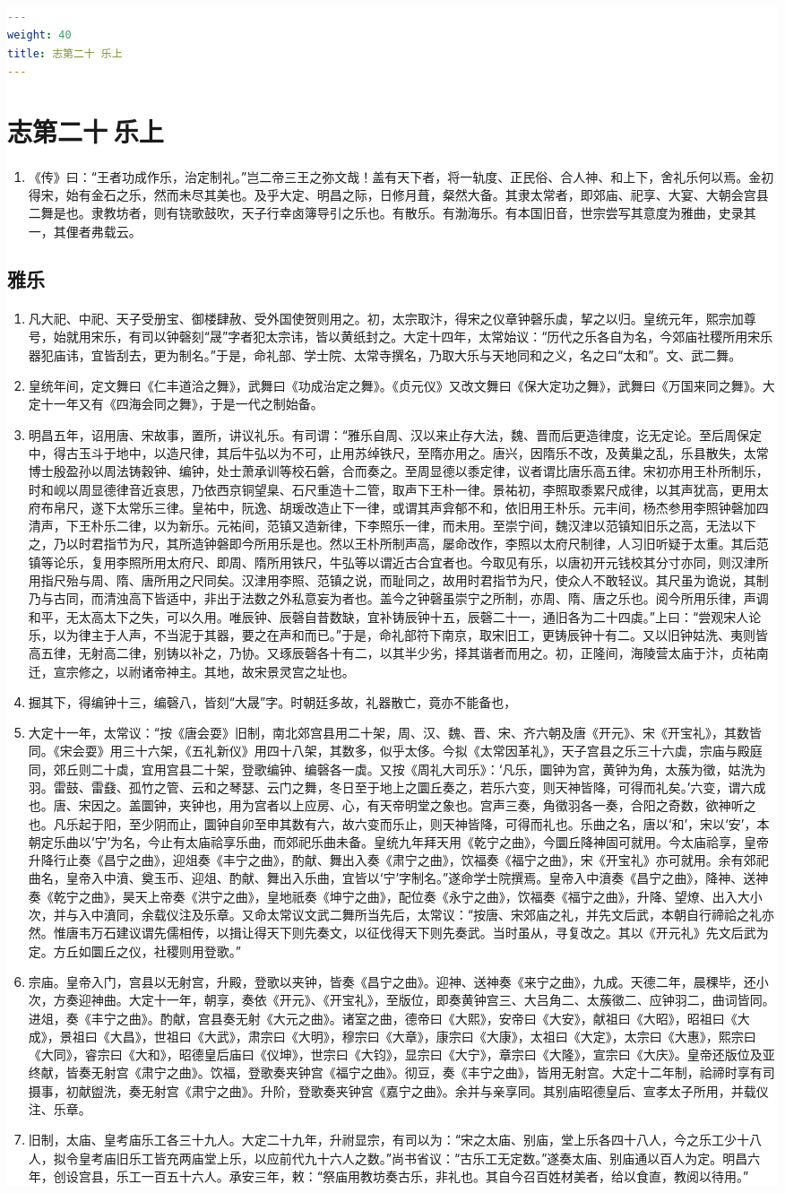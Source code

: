 ```yaml
---
weight: 40
title: 志第二十 乐上
---
```


# 志第二十 乐上

1. <span id="志第二十_乐上-1"></span>
《传》曰：“王者功成作乐，治定制礼。”岂二帝三王之弥文哉！盖有天下者，将一轨度、正民俗、合人神、和上下，舍礼乐何以焉。金初得宋，始有金石之乐，然而未尽其美也。及乎大定、明昌之际，日修月葺，粲然大备。其隶太常者，即郊庙、祀享、大宴、大朝会宫县二舞是也。隶教坊者，则有铙歌鼓吹，天子行幸卤簿导引之乐也。有散乐。有渤海乐。有本国旧音，世宗尝写其意度为雅曲，史录其一，其俚者弗载云。

## 雅乐

1. <span id="志第二十_乐上-雅乐-1"></span>
凡大祀、中祀、天子受册宝、御楼肆赦、受外国使贺则用之。初，太宗取汴，得宋之仪章钟磬乐虡，挈之以归。皇统元年，熙宗加尊号，始就用宋乐，有司以钟磬刻“晟”字者犯太宗讳，皆以黄纸封之。大定十四年，太常始议：“历代之乐各自为名，今郊庙社稷所用宋乐器犯庙讳，宜皆刮去，更为制名。”于是，命礼部、学士院、太常寺撰名，乃取大乐与天地同和之义，名之曰“太和”。文、武二舞。

2. <span id="志第二十_乐上-雅乐-2"></span>
皇统年间，定文舞曰《仁丰道洽之舞》，武舞曰《功成治定之舞》。《贞元仪》又改文舞曰《保大定功之舞》，武舞曰《万国来同之舞》。大定十一年又有《四海会同之舞》，于是一代之制始备。

3. <span id="志第二十_乐上-雅乐-3"></span>
明昌五年，诏用唐、宋故事，置所，讲议礼乐。有司谓：“雅乐自周、汉以来止存大法，魏、晋而后更造律度，讫无定论。至后周保定中，得古玉斗于地中，以造尺律，其后牛弘以为不可，止用苏绰铁尺，至隋亦用之。唐兴，因隋乐不改，及黄巢之乱，乐县散失，太常博士殷盈孙以周法铸穀钟、编钟，处士萧承训等校石磐，合而奏之。至周显德以黍定律，议者谓比唐乐高五律。宋初亦用王朴所制乐，时和岘以周显德律音近哀思，乃依西京铜望臬、石尺重造十二管，取声下王朴一律。景祐初，李照取黍累尺成律，以其声犹高，更用太府布帛尺，遂下太常乐三律。皇祐中，阮逸、胡瑗改造止下一律，或谓其声弇郁不和，依旧用王朴乐。元丰间，杨杰参用李照钟磬加四清声，下王朴乐二律，以为新乐。元祐间，范镇又造新律，下李照乐一律，而未用。至崇宁间，魏汉津以范镇知旧乐之高，无法以下之，乃以时君指节为尺，其所造钟磐即今所用乐是也。然以王朴所制声高，屡命改作，李照以太府尺制律，人习旧听疑于太重。其后范镇等论乐，复用李照所用太府尺、即周、隋所用铁尺，牛弘等以谓近古合宜者也。今取见有乐，以唐初开元钱校其分寸亦同，则汉津所用指尺殆与周、隋、唐所用之尺同矣。汉津用李照、范镇之说，而耻同之，故用时君指节为尺，使众人不敢轻议。其尺虽为诡说，其制乃与古同，而清浊高下皆适中，非出于法数之外私意妄为者也。盖今之钟磬虽崇宁之所制，亦周、隋、唐之乐也。阅今所用乐律，声调和平，无太高太下之失，可以久用。唯辰钟、辰磬自昔数缺，宜补铸辰钟十五，辰磬二十一，通旧各为二十四虡。”上曰：“尝观宋人论乐，以为律主于人声，不当泥于其器，要之在声和而已。”于是，命礼部符下南京，取宋旧工，更铸辰钟十有二。又以旧钟姑洗、夷则皆高五律，无射高二律，别铸以补之，乃协。又琢辰磬各十有二，以其半少劣，择其谐者而用之。初，正隆间，海陵营太庙于汴，贞祐南迁，宣宗修之，以祔诸帝神主。其地，故宋景灵宫之址也。

4. <span id="志第二十_乐上-雅乐-4"></span>
掘其下，得编钟十三，编磬八，皆刻“大晟”字。时朝廷多故，礼器散亡，竟亦不能备也，

5. <span id="志第二十_乐上-雅乐-5"></span>
大定十一年，太常议：“按《唐会耍》旧制，南北郊宫县用二十架，周、汉、魏、晋、宋、齐六朝及唐《开元》、宋《开宝礼》，其数皆同。《宋会耍》用三十六架，《五礼新仪》用四十八架，其数多，似乎太侈。今拟《太常因革礼》，天子宫县之乐三十六虡，宗庙与殿庭同，郊丘则二十虡，宜用宫县二十架，登歌编钟、编磬各一虡。又按《周礼大司乐》：‘凡乐，圜钟为宫，黄钟为角，太蔟为徵，姑洗为羽。雷鼓、雷鼗、孤竹之管、云和之琴瑟、云门之舞，冬日至于地上之圜丘奏之，若乐六变，则天神皆降，可得而礼矣。’六变，谓六成也。唐、宋因之。盖圜钟，夹钟也，用为宫者以上应房、心，有天帝明堂之象也。宫声三奏，角徵羽各一奏，合阳之奇数，欲神听之也。凡乐起于阳，至少阴而止，圜钟自卯至申其数有六，故六变而乐止，则天神皆降，可得而礼也。乐曲之名，唐以‘和’，宋以‘安’，本朝定乐曲以‘宁’为名，今止有太庙祫享乐曲，而郊祀乐曲未备。皇统九年拜天用《乾宁之曲》，今圜丘降神固可就用。今太庙祫享，皇帝升降行止奏《昌宁之曲》，迎俎奏《丰宁之曲》，酌献、舞出入奏《肃宁之曲》，饮福奏《福宁之曲》，宋《开宝礼》亦可就用。余有郊祀曲名，皇帝入中濆、奠玉币、迎俎、酌献、舞出入乐曲，宜皆以‘宁’字制名。”遂命学士院撰焉。皇帝入中濆奏《昌宁之曲》，降神、送神奏《乾宁之曲》，昊天上帝奏《洪宁之曲》，皇地祇奏《坤宁之曲》，配位奏《永宁之曲》，饮福奏《福宁之曲》，升降、望燎、出入大小次，并与入中濆同，余载仪注及乐章。又命太常议文武二舞所当先后，太常议：“按唐、宋郊庙之礼，并先文后武，本朝自行禘祫之礼亦然。惟唐韦万石建议谓先儒相传，以揖让得天下则先奏文，以征伐得天下则先奏武。当时虽从，寻复改之。其以《开元礼》先文后武为定。方丘如圜丘之仪，社稷则用登歌。”

6. <span id="志第二十_乐上-雅乐-6"></span>
宗庙。皇帝入门，宫县以无射宫，升殿，登歌以夹钟，皆奏《昌宁之曲》。迎神、送神奏《来宁之曲》，九成。天德二年，晨稞毕，还小次，方奏迎神曲。大定十一年，朝享，奏依《开元》、《开宝礼》，至版位，即奏黄钟宫三、大吕角二、太蔟徵二、应钟羽二，曲词皆同。进俎，奏《丰宁之曲》。酌献，宫县奏无射《大元之曲》。诸室之曲，德帝曰《大熙》，安帝曰《大安》，献祖曰《大昭》，昭祖曰《大成》，景祖曰《大昌》，世祖曰《大武》，肃宗曰《大明》，穆宗曰《大章》，康宗曰《大康》，太祖曰《大定》，太宗曰《大惠》，熙宗曰《大同》，睿宗曰《大和》，昭德皇后庙曰《仪坤》，世宗曰《大钧》，显宗曰《大宁》，章宗曰《大隆》，宣宗曰《大庆》。皇帝还版位及亚终献，皆奏无射宫《肃宁之曲》。饮福，登歌奏夹钟宫《福宁之曲》。彻豆，奏《丰宁之曲》，皆用无射宫。大定十二年制，祫禘时享有司摄事，初献盥洗，奏无射宫《肃宁之曲》。升阶，登歌奏夹钟宫《嘉宁之曲》。余并与亲享同。其别庙昭德皇后、宣孝太子所用，并载仪注、乐章。

7. <span id="志第二十_乐上-雅乐-7"></span>
旧制，太庙、皇考庙乐工各三十九人。大定二十九年，升祔显宗，有司以为：“宋之太庙、别庙，堂上乐各四十八人，今之乐工少十八人，拟令皇考庙旧乐工皆充两庙堂上乐，以应前代九十六人之数。”尚书省议：“古乐工无定数。”遂奏太庙、别庙通以百人为定。明昌六年，创设宫县，乐工一百五十六人。承安三年，敕：“祭庙用教坊奏古乐，非礼也。其自今召百姓材美者，给以食直，教阅以待用。”
